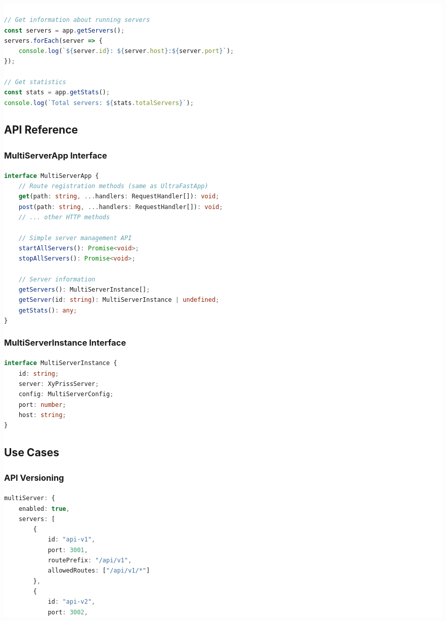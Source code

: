 ```typescript

// Get information about running servers
const servers = app.getServers();
servers.forEach(server => {
    console.log(`${server.id}: ${server.host}:${server.port}`);
});

// Get statistics
const stats = app.getStats();
console.log(`Total servers: ${stats.totalServers}`);
```

## API Reference

### MultiServerApp Interface

```typescript
interface MultiServerApp {
    // Route registration methods (same as UltraFastApp)
    get(path: string, ...handlers: RequestHandler[]): void;
    post(path: string, ...handlers: RequestHandler[]): void;
    // ... other HTTP methods

    // Simple server management API
    startAllServers(): Promise<void>;
    stopAllServers(): Promise<void>;

    // Server information
    getServers(): MultiServerInstance[];
    getServer(id: string): MultiServerInstance | undefined;
    getStats(): any;
}
```

### MultiServerInstance Interface

```typescript
interface MultiServerInstance {
    id: string;
    server: XyPrissServer;
    config: MultiServerConfig;
    port: number;
    host: string;
}
```

## Use Cases

### API Versioning

```typescript
multiServer: {
    enabled: true,
    servers: [
        {
            id: "api-v1",
            port: 3001,
            routePrefix: "/api/v1",
            allowedRoutes: ["/api/v1/*"]
        },
        {
            id: "api-v2",
            port: 3002,
```